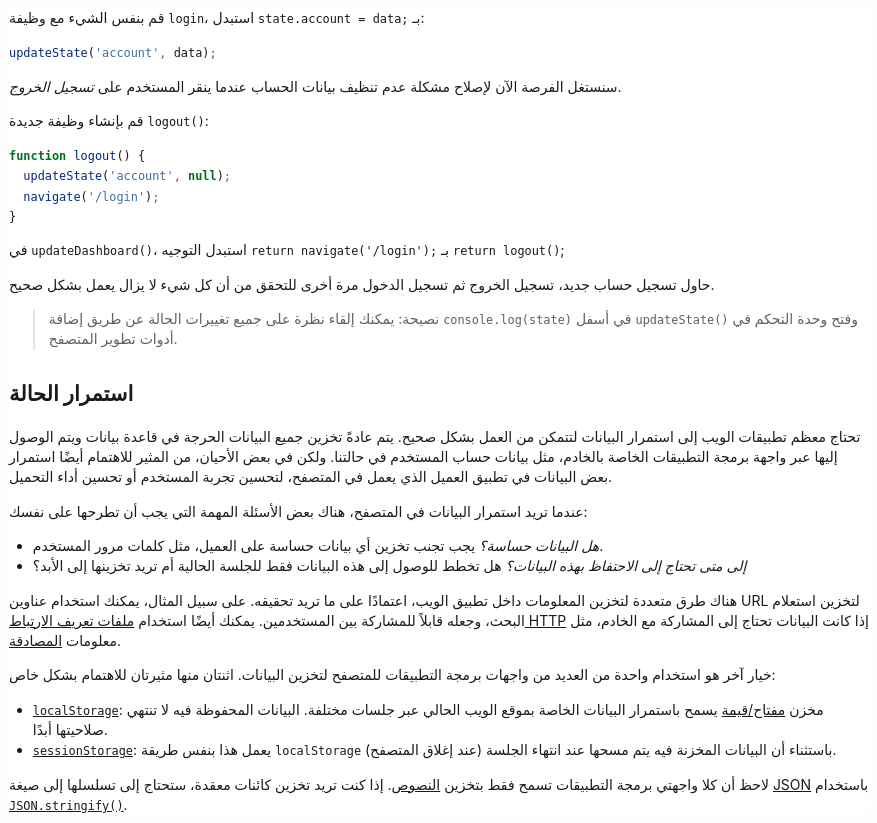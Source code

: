 قم بنفس الشيء مع وظيفة `login`، استبدل `state.account = data;` بـ:

```js
updateState('account', data);
```

سنستغل الفرصة الآن لإصلاح مشكلة عدم تنظيف بيانات الحساب عندما ينقر المستخدم على *تسجيل الخروج*.

قم بإنشاء وظيفة جديدة `logout()`:

```js
function logout() {
  updateState('account', null);
  navigate('/login');
}
```

في `updateDashboard()`، استبدل التوجيه `return navigate('/login');` بـ `return logout()`;

حاول تسجيل حساب جديد، تسجيل الخروج ثم تسجيل الدخول مرة أخرى للتحقق من أن كل شيء لا يزال يعمل بشكل صحيح.

> نصيحة: يمكنك إلقاء نظرة على جميع تغييرات الحالة عن طريق إضافة `console.log(state)` في أسفل `updateState()` وفتح وحدة التحكم في أدوات تطوير المتصفح.

## استمرار الحالة

تحتاج معظم تطبيقات الويب إلى استمرار البيانات لتتمكن من العمل بشكل صحيح. يتم عادةً تخزين جميع البيانات الحرجة في قاعدة بيانات ويتم الوصول إليها عبر واجهة برمجة التطبيقات الخاصة بالخادم، مثل بيانات حساب المستخدم في حالتنا. ولكن في بعض الأحيان، من المثير للاهتمام أيضًا استمرار بعض البيانات في تطبيق العميل الذي يعمل في المتصفح، لتحسين تجربة المستخدم أو تحسين أداء التحميل.

عندما تريد استمرار البيانات في المتصفح، هناك بعض الأسئلة المهمة التي يجب أن تطرحها على نفسك:

- *هل البيانات حساسة؟* يجب تجنب تخزين أي بيانات حساسة على العميل، مثل كلمات مرور المستخدم.
- *إلى متى تحتاج إلى الاحتفاظ بهذه البيانات؟* هل تخطط للوصول إلى هذه البيانات فقط للجلسة الحالية أم تريد تخزينها إلى الأبد؟

هناك طرق متعددة لتخزين المعلومات داخل تطبيق الويب، اعتمادًا على ما تريد تحقيقه. على سبيل المثال، يمكنك استخدام عناوين URL لتخزين استعلام البحث، وجعله قابلاً للمشاركة بين المستخدمين. يمكنك أيضًا استخدام [ملفات تعريف الارتباط HTTP](https://developer.mozilla.org/docs/Web/HTTP/Cookies) إذا كانت البيانات تحتاج إلى المشاركة مع الخادم، مثل معلومات [المصادقة](https://en.wikipedia.org/wiki/Authentication).

خيار آخر هو استخدام واحدة من العديد من واجهات برمجة التطبيقات للمتصفح لتخزين البيانات. اثنتان منها مثيرتان للاهتمام بشكل خاص:

- [`localStorage`](https://developer.mozilla.org/docs/Web/API/Window/localStorage): مخزن [مفتاح/قيمة](https://en.wikipedia.org/wiki/Key%E2%80%93value_database) يسمح باستمرار البيانات الخاصة بموقع الويب الحالي عبر جلسات مختلفة. البيانات المحفوظة فيه لا تنتهي صلاحيتها أبدًا.
- [`sessionStorage`](https://developer.mozilla.org/docs/Web/API/Window/sessionStorage): يعمل هذا بنفس طريقة `localStorage` باستثناء أن البيانات المخزنة فيه يتم مسحها عند انتهاء الجلسة (عند إغلاق المتصفح).

لاحظ أن كلا واجهتي برمجة التطبيقات تسمح فقط بتخزين [النصوص](https://developer.mozilla.org/docs/Web/JavaScript/Reference/Global_Objects/String). إذا كنت تريد تخزين كائنات معقدة، ستحتاج إلى تسلسلها إلى صيغة [JSON](https://developer.mozilla.org/docs/Web/JavaScript/Reference/Global_Objects/JSON) باستخدام [`JSON.stringify()`](https://developer.mozilla.org/docs/Web/JavaScript/Reference/Global_Objects/JSON/stringify).
